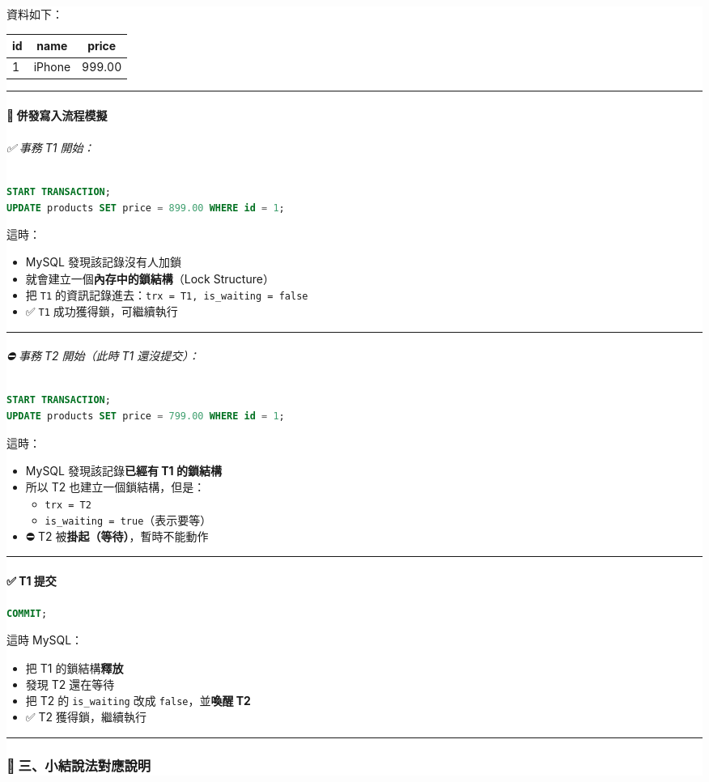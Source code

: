 資料如下：

| id | name    | price |
|----|---------|-------|
| 1  | iPhone  | 999.00 |

---

#### 🚦 併發寫入流程模擬

###### ✅ 事務 T1 開始：

```sql
START TRANSACTION;
UPDATE products SET price = 899.00 WHERE id = 1;
```

這時：
- MySQL 發現該記錄沒有人加鎖
- 就會建立一個**內存中的鎖結構**（Lock Structure）
- 把 `T1` 的資訊記錄進去：`trx = T1, is_waiting = false`
- ✅ `T1` 成功獲得鎖，可繼續執行

---

###### ⛔ 事務 T2 開始（此時 T1 還沒提交）：

```sql
START TRANSACTION;
UPDATE products SET price = 799.00 WHERE id = 1;
```

這時：
- MySQL 發現該記錄**已經有 T1 的鎖結構**
- 所以 T2 也建立一個鎖結構，但是：
  - `trx = T2`
  - `is_waiting = true`（表示要等）
- ⛔ T2 被**掛起（等待）**，暫時不能動作

---

#### ✅ T1 提交

```sql
COMMIT;
```

這時 MySQL：
- 把 T1 的鎖結構**釋放**
- 發現 T2 還在等待
- 把 T2 的 `is_waiting` 改成 `false`，並**喚醒 T2**
- ✅ T2 獲得鎖，繼續執行

---

### 🧠 三、小結說法對應說明
